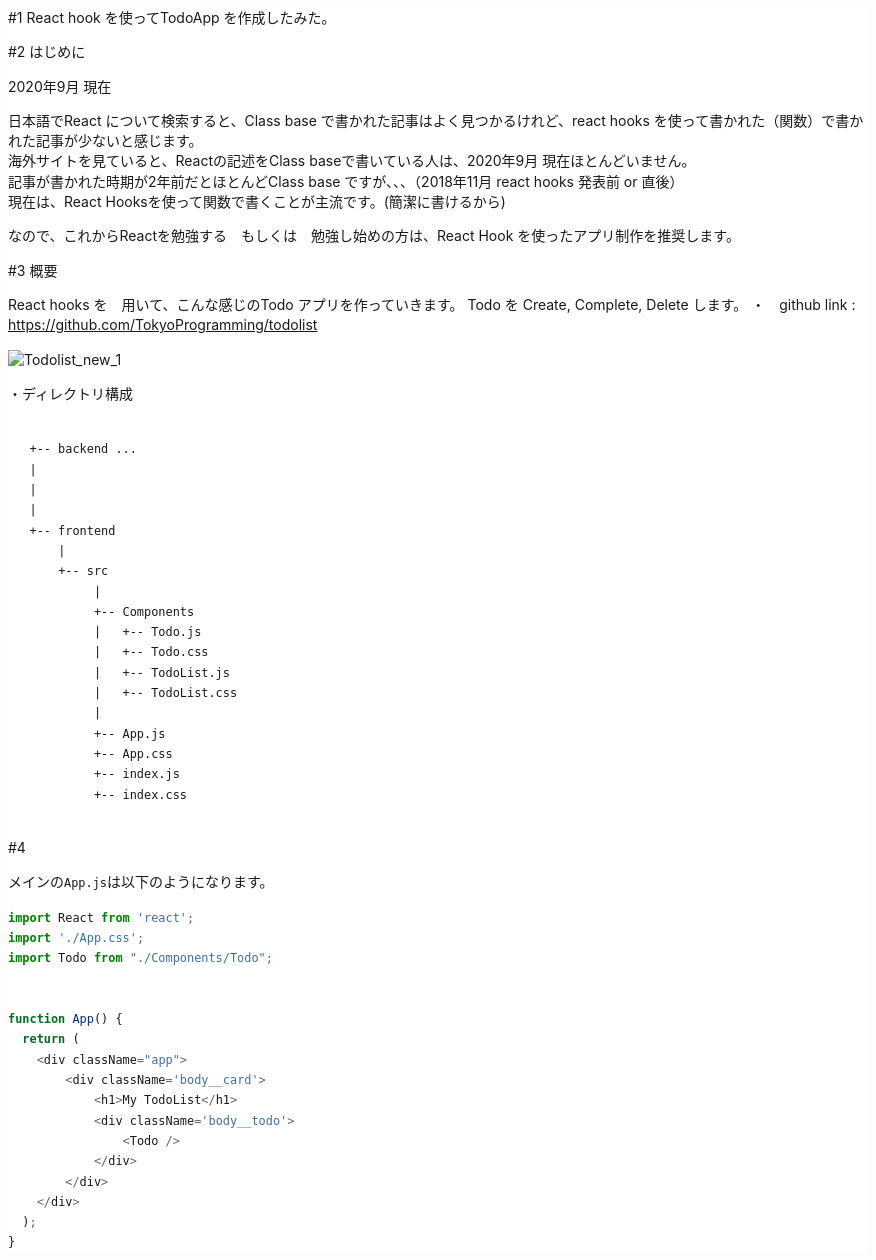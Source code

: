 
#1 React hook を使ってTodoApp を作成したみた。

#2 はじめに 

2020年9月 現在

日本語でReact について検索すると、Class base で書かれた記事はよく見つかるけれど、react hooks を使って書かれた（関数）で書かれた記事が少ないと感じます。<br>
海外サイトを見ていると、Reactの記述をClass baseで書いている人は、2020年9月 現在ほとんどいません。<br>
記事が書かれた時期が2年前だとほとんどClass base ですが、、、（2018年11月 react hooks 発表前 or 直後）<br>
現在は、React Hooksを使って関数で書くことが主流です。(簡潔に書けるから)

なので、これからReactを勉強する　もしくは　勉強し始めの方は、React Hook を使ったアプリ制作を推奨します。<br>

#3 概要

React hooks を　用いて、こんな感じのTodo アプリを作っていきます。
Todo を Create, Complete, Delete します。
・　github link : https://github.com/TokyoProgramming/todolist

![Todolist_new_1](https://user-images.githubusercontent.com/66249668/93712406-a6c4d000-fb90-11ea-8376-233ad9b8f108.gif)


・ディレクトリ構成
```

   +-- backend ...
   |
   |
   |
   +-- frontend
       |   
       +-- src 
            |   
            +-- Components
            |   +-- Todo.js
            |   +-- Todo.css
            |   +-- TodoList.js
            |   +-- TodoList.css
            |
            +-- App.js 
            +-- App.css
            +-- index.js
            +-- index.css
   
```

#4 

メインの``App.js``は以下のようになります。<br>

```App.js  
import React from 'react';
import './App.css';
import Todo from "./Components/Todo";


function App() {
  return (
    <div className="app">
        <div className='body__card'>
            <h1>My TodoList</h1>
            <div className='body__todo'>
                <Todo />
            </div>
        </div>
    </div>
  );
}
```